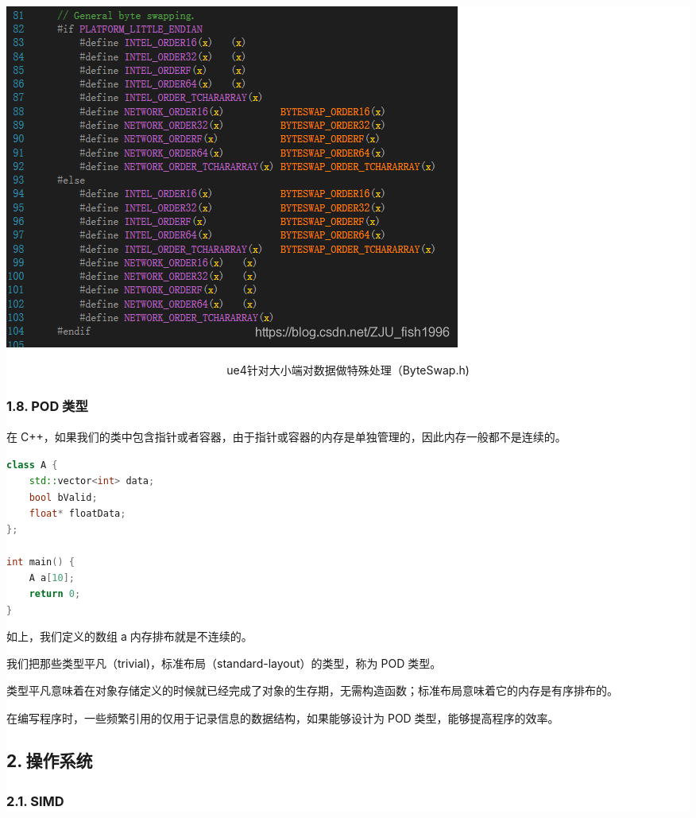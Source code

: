 ![img](../../assets/imgs/Lang-C-Memory-ue4.png)

<center>ue4针对大小端对数据做特殊处理（ByteSwap.h)</center>

### 1.8. POD 类型

在 C++，如果我们的类中包含指针或者容器，由于指针或容器的内存是单独管理的，因此内存一般都不是连续的。

```c++
class A {
    std::vector<int> data;
    bool bValid;
    float* floatData;
};
 
int main() {
    A a[10];
    return 0;
}
```

如上，我们定义的数组 a 内存排布就是不连续的。

我们把那些类型平凡（trivial)，标准布局（standard-layout）的类型，称为 POD 类型。

类型平凡意味着在对象存储定义的时候就已经完成了对象的生存期，无需构造函数；标准布局意味着它的内存是有序排布的。

在编写程序时，一些频繁引用的仅用于记录信息的数据结构，如果能够设计为 POD 类型，能够提高程序的效率。

## 2. 操作系统

### 2.1. SIMD
